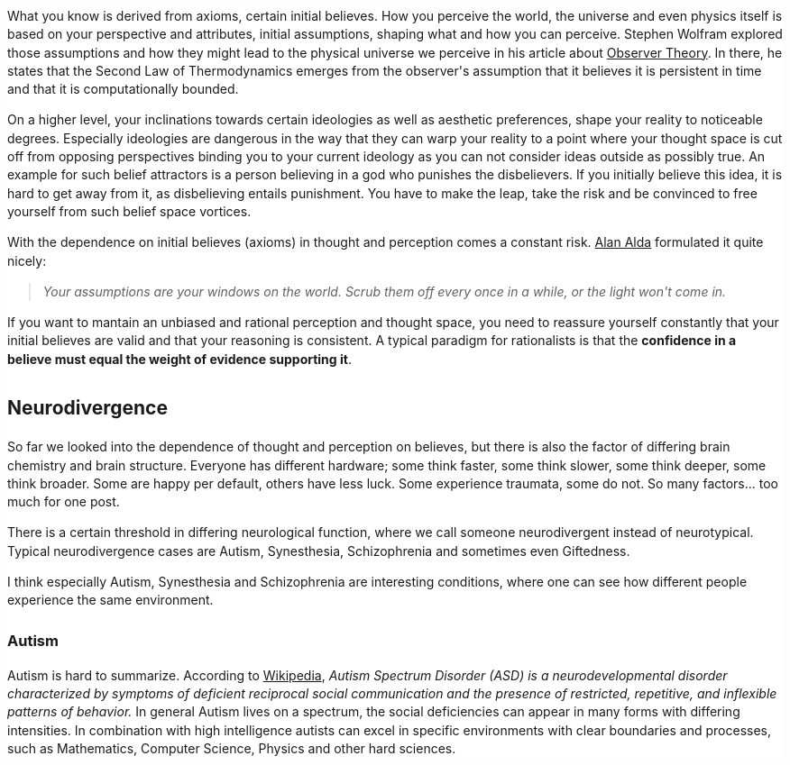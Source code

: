What you know is derived from axioms, certain initial believes. How you perceive the world, the universe and even physics itself is based on your perspective and attributes, initial assumptions, shaping what and how you can perceive.
Stephen Wolfram explored those assumptions and how they might lead to the physical universe we perceive in his article about [Observer Theory](https://writings.stephenwolfram.com/2023/12/observer-theory/). 
In there, he states that the Second Law of Thermodynamics emerges from the observer's assumption that it believes it is persistent in time and that it is computationally bounded.

On a higher level, your inclinations towards certain ideologies as well as aesthetic preferences, shape your reality to noticeable degrees.
Especially ideologies are dangerous in the way that they can warp your reality to a point where your thought space is cut off from opposing perspectives binding you to your current ideology as you can not consider ideas outside as possibly true.
An example for such belief attractors is a person believing in a god who punishes the disbelievers.
If you initially believe this idea, it is hard to get away from it, as disbelieving entails punishment.
You have to make the leap, take the risk and be convinced to free yourself from such belief space vortices.

With the dependence on initial believes (axioms) in thought and perception comes a constant risk. [Alan Alda](https://en.wikipedia.org/wiki/Alan_Alda) formulated it quite nicely:

> *Your assumptions are your windows on the world. Scrub them off every once in a while, or the light won't come in.*

If you want to mantain an unbiased and rational perception and thought space, you need to reassure yourself constantly that your initial believes are valid and that your reasoning is consistent. A typical paradigm for rationalists is that the
**confidence in a believe must equal the weight of evidence supporting it**.

## Neurodivergence
So far we looked into the dependence of thought and perception on believes, but there is also the factor of differing brain chemistry and brain structure. Everyone has different hardware; some think faster, some think slower, some think deeper, some think broader.
Some are happy per default, others have less luck. Some experience traumata, some do not. So many factors... too much for one post.

There is a certain threshold in differing neurological function, where we call someone neurodivergent instead of neurotypical. Typical neurodivergence cases are Autism, Synesthesia, Schizophrenia and sometimes even Giftedness.

I think especially Autism, Synesthesia and Schizophrenia are interesting conditions, where one can see how different people experience the same environment.

### Autism

Autism is hard to summarize. According to [Wikipedia](https://en.wikipedia.org/wiki/Autism),
*Autism Spectrum Disorder (ASD) is a neurodevelopmental disorder characterized by symptoms of deficient reciprocal social communication and the presence of restricted, repetitive, and inflexible patterns of behavior.*
In general Autism lives on a spectrum, the social deficiencies can appear in many forms with differing intensities.
In combination with high intelligence autists can excel in specific environments with clear boundaries and processes, such as Mathematics, Computer Science, Physics and other hard sciences.
